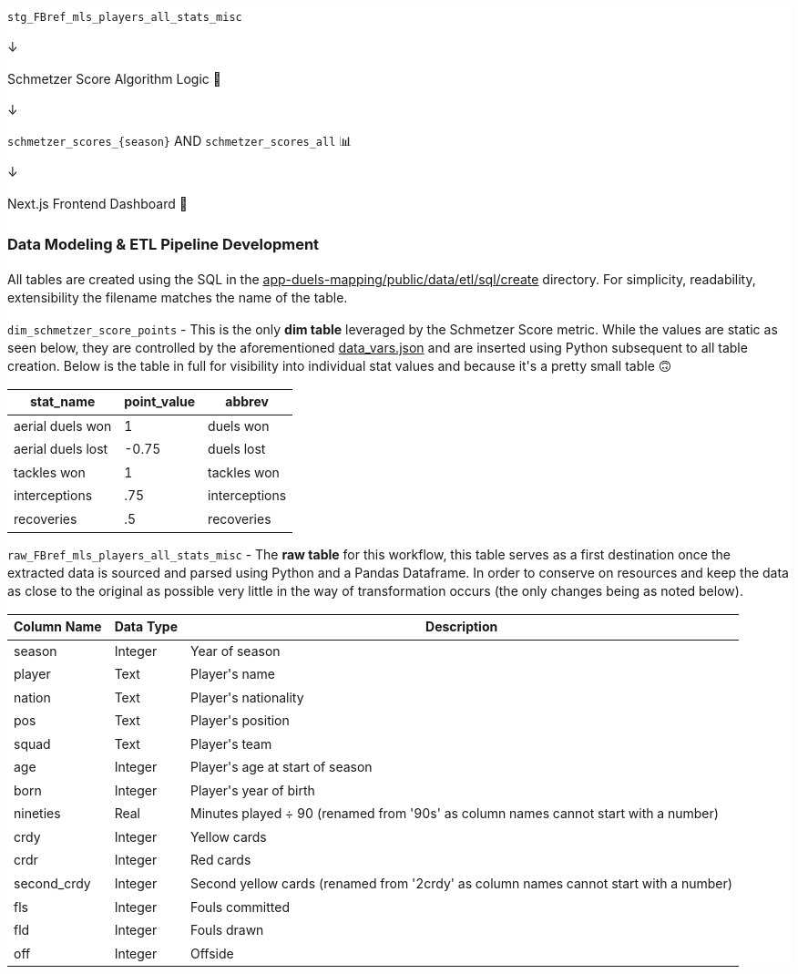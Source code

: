 `stg_FBref_mls_players_all_stats_misc`

↓

Schmetzer Score Algorithm Logic 🧮

↓

`schmetzer_scores_{season}` AND `schmetzer_scores_all` 📊

↓

Next.js Frontend Dashboard 💫

### Data Modeling & ETL Pipeline Development

All tables are created using the SQL in the [app-duels-mapping/public/data/etl/sql/create](./etl/sql/create) directory. For simplicity, readability, extensibility the filename matches the name of the table.

`dim_schmetzer_score_points` - This is the only **dim table** leveraged by the Schmetzer Score metric. While the values are static as seen below, they are controlled by the aforementioned [data_vars.json](./data_vars.json) and are inserted using Python subsequent to all table creation. Below is the table in full for visibility into individual stat values and because it's a pretty small table 🙃

| stat_name         | point_value | abbrev        |
| ----------------- | ----------- | ------------- |
| aerial duels won  | 1           | duels won     |
| aerial duels lost | -0.75       | duels lost    |
| tackles won       | 1           | tackles won   |
| interceptions     | .75         | interceptions |
| recoveries        | .5          | recoveries    |

`raw_FBref_mls_players_all_stats_misc` - The **raw table** for this workflow, this table serves as a first destination once the extracted data is sourced and parsed using Python and a Pandas Dataframe. In order to conserve on resources and keep the data as close to the original as possible very little in the way of transformation occurs (the only changes being as noted below).

| Column Name   | Data Type | Description                                                                                        |
| ------------- | --------- | -------------------------------------------------------------------------------------------------- |
| season        | Integer   | Year of season                                                                                     |
| player        | Text      | Player's name                                                                                      |
| nation        | Text      | Player's nationality                                                                               |
| pos           | Text      | Player's position                                                                                  |
| squad         | Text      | Player's team                                                                                      |
| age           | Integer   | Player's age at start of season                                                                    |
| born          | Integer   | Player's year of birth                                                                             |
| nineties      | Real      | Minutes played ÷ 90 (renamed from '90s' as column names cannot start with a number)                |
| crdy          | Integer   | Yellow cards                                                                                       |
| crdr          | Integer   | Red cards                                                                                          |
| second_crdy   | Integer   | Second yellow cards (renamed from '2crdy' as column names cannot start with a number)              |
| fls           | Integer   | Fouls committed                                                                                    |
| fld           | Integer   | Fouls drawn                                                                                        |
| off           | Integer   | Offside                                                                                            |